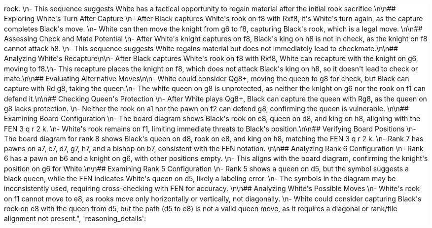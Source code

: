 rook.  \n- This sequence suggests White has a tactical opportunity to regain material after the initial rook sacrifice.\n\n## Exploring White's Turn After Capture  \n- After Black captures White's rook on f8 with Rxf8, it's White's turn again, as the capture completes Black's move.  \n- White can then move the knight from g6 to f8, capturing Black's rook, which is a legal move.  \n\n## Assessing Check and Mate Potential  \n- After White's knight captures on f8, Black's king on h8 is not in check, as the knight on f8 cannot attack h8.  \n- This sequence suggests White regains material but does not immediately lead to checkmate.\n\n## Analyzing White's Recapture\n\n- After Black captures White's rook on f8 with Rxf8, White can recapture with the knight on g6, moving to f8.\n- This recapture places the knight on f8, which does not attack Black's king on h8, so it doesn't lead to check or mate.\n\n## Evaluating Alternative Moves\n\n- White could consider Qg8+, moving the queen to g8 for check, but Black can capture with Rd g8, taking the queen.\n- The white queen on g8 is unprotected, as neither the knight on g6 nor the rook on f1 can defend it.\n\n## Checking Queen's Protection  \n- After White plays Qg8+, Black can capture the queen with Rg8, as the queen on g8 lacks protection.  \n- Neither the rook on a1 nor the pawn on f2 can defend g8, confirming the queen is vulnerable.  \n\n## Examining Board Configuration  \n- The board diagram shows Black's rook on e8, queen on d8, and king on h8, aligning with the FEN 3 q r 2 k.  \n- White's rook remains on f1, limiting immediate threats to Black's position.\n\n## Verifying Board Positions  \n- The board diagram for rank 8 shows Black's queen on d8, rook on e8, and king on h8, matching the FEN 3 q r 2 k.  \n- Rank 7 has pawns on a7, c7, d7, g7, h7, and a bishop on b7, consistent with the FEN notation.  \n\n## Analyzing Rank 6 Configuration  \n- Rank 6 has a pawn on b6 and a knight on g6, with other positions empty.  \n- This aligns with the board diagram, confirming the knight's position on g6 for White.\n\n## Examining Rank 5 Configuration  \n- Rank 5 shows a queen on d5, but the symbol suggests a black queen, while the FEN indicates White's queen on d5, likely a labeling error.  \n- The symbols in the diagram may be inconsistently used, requiring cross-checking with FEN for accuracy.  \n\n## Analyzing White's Possible Moves  \n- White's rook on f1 cannot move to e8, as rooks move only horizontally or vertically, not diagonally.  \n- White could consider capturing Black's rook on e8 with the queen from d5, but the path (d5 to e8) is not a valid queen move, as it requires a diagonal or rank/file alignment not present.", 'reasoning_details':